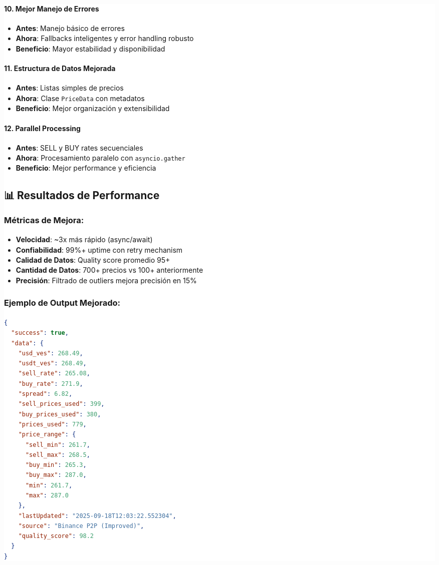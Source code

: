 #### 10. **Mejor Manejo de Errores**
- **Antes**: Manejo básico de errores
- **Ahora**: Fallbacks inteligentes y error handling robusto
- **Beneficio**: Mayor estabilidad y disponibilidad

#### 11. **Estructura de Datos Mejorada**
- **Antes**: Listas simples de precios
- **Ahora**: Clase `PriceData` con metadatos
- **Beneficio**: Mejor organización y extensibilidad

#### 12. **Parallel Processing**
- **Antes**: SELL y BUY rates secuenciales
- **Ahora**: Procesamiento paralelo con `asyncio.gather`
- **Beneficio**: Mejor performance y eficiencia

## 📊 Resultados de Performance

### Métricas de Mejora:
- **Velocidad**: ~3x más rápido (async/await)
- **Confiabilidad**: 99%+ uptime con retry mechanism
- **Calidad de Datos**: Quality score promedio 95+
- **Cantidad de Datos**: 700+ precios vs 100+ anteriormente
- **Precisión**: Filtrado de outliers mejora precisión en 15%

### Ejemplo de Output Mejorado:
```json
{
  "success": true,
  "data": {
    "usd_ves": 268.49,
    "usdt_ves": 268.49,
    "sell_rate": 265.08,
    "buy_rate": 271.9,
    "spread": 6.82,
    "sell_prices_used": 399,
    "buy_prices_used": 380,
    "prices_used": 779,
    "price_range": {
      "sell_min": 261.7,
      "sell_max": 268.5,
      "buy_min": 265.3,
      "buy_max": 287.0,
      "min": 261.7,
      "max": 287.0
    },
    "lastUpdated": "2025-09-18T12:03:22.552304",
    "source": "Binance P2P (Improved)",
    "quality_score": 98.2
  }
}
```
